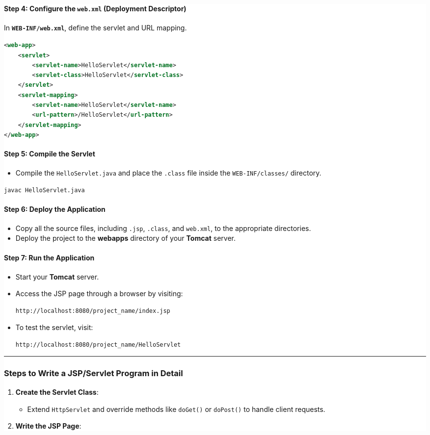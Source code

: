 #### **Step 4: Configure the `web.xml` (Deployment Descriptor)**

In **`WEB-INF/web.xml`**, define the servlet and URL mapping.

```xml
<web-app>
    <servlet>
        <servlet-name>HelloServlet</servlet-name>
        <servlet-class>HelloServlet</servlet-class>
    </servlet>
    <servlet-mapping>
        <servlet-name>HelloServlet</servlet-name>
        <url-pattern>/HelloServlet</url-pattern>
    </servlet-mapping>
</web-app>
```

#### **Step 5: Compile the Servlet**

- Compile the `HelloServlet.java` and place the `.class` file inside the `WEB-INF/classes/` directory.

```bash
javac HelloServlet.java
```

#### **Step 6: Deploy the Application**

- Copy all the source files, including `.jsp`, `.class`, and `web.xml`, to the appropriate directories.
- Deploy the project to the **webapps** directory of your **Tomcat** server.

#### **Step 7: Run the Application**

- Start your **Tomcat** server.
- Access the JSP page through a browser by visiting:

  ```
  http://localhost:8080/project_name/index.jsp
  ```

- To test the servlet, visit:

  ```
  http://localhost:8080/project_name/HelloServlet
  ```

---

### **Steps to Write a JSP/Servlet Program in Detail**

1. **Create the Servlet Class**:

   - Extend `HttpServlet` and override methods like `doGet()` or `doPost()` to handle client requests.

2. **Write the JSP Page**:
